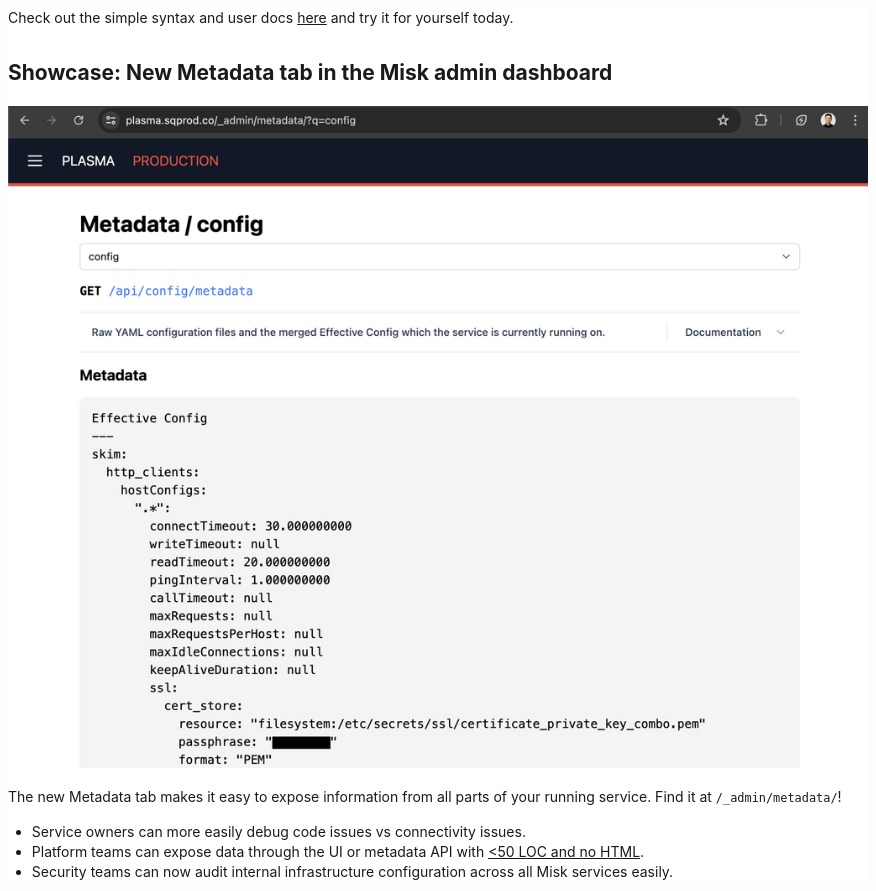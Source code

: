 Check out the simple syntax and user docs [here](./misk-schema-migrator-gradle-plugin/README.md) and try it for yourself today.

Showcase: New Metadata tab in the Misk admin dashboard
---

![Config Metadata](./docs/img/2024-07-05-misk-metadata-config.png)

The new Metadata tab makes it easy to expose information from all parts of your running service. Find it at `/_admin/metadata/`!

- Service owners can more easily debug code issues vs connectivity issues.
- Platform teams can expose data through the UI or metadata API with [<50 LOC and no HTML](https://github.com/cashapp/misk/pull/3309).
- Security teams can now audit internal infrastructure configuration across all Misk services easily.

